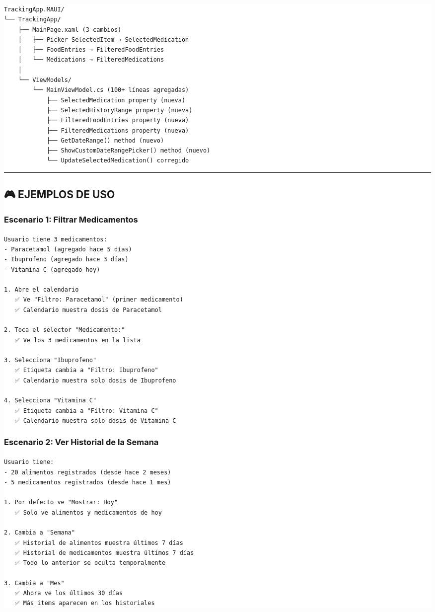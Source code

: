```
TrackingApp.MAUI/
└── TrackingApp/
    ├── MainPage.xaml (3 cambios)
    │   ├── Picker SelectedItem → SelectedMedication
    │   ├── FoodEntries → FilteredFoodEntries
    │   └── Medications → FilteredMedications
    │
    └── ViewModels/
        └── MainViewModel.cs (100+ líneas agregadas)
            ├── SelectedMedication property (nueva)
            ├── SelectedHistoryRange property (nueva)
            ├── FilteredFoodEntries property (nueva)
            ├── FilteredMedications property (nueva)
            ├── GetDateRange() method (nuevo)
            ├── ShowCustomDateRangePicker() method (nuevo)
            └── UpdateSelectedMedication() corregido
```

---

## 🎮 EJEMPLOS DE USO

### Escenario 1: Filtrar Medicamentos

```
Usuario tiene 3 medicamentos:
- Paracetamol (agregado hace 5 días)
- Ibuprofeno (agregado hace 3 días)
- Vitamina C (agregado hoy)

1. Abre el calendario
   ✅ Ve "Filtro: Paracetamol" (primer medicamento)
   ✅ Calendario muestra dosis de Paracetamol

2. Toca el selector "Medicamento:"
   ✅ Ve los 3 medicamentos en la lista

3. Selecciona "Ibuprofeno"
   ✅ Etiqueta cambia a "Filtro: Ibuprofeno"
   ✅ Calendario muestra solo dosis de Ibuprofeno

4. Selecciona "Vitamina C"
   ✅ Etiqueta cambia a "Filtro: Vitamina C"
   ✅ Calendario muestra solo dosis de Vitamina C
```

### Escenario 2: Ver Historial de la Semana

```
Usuario tiene:
- 20 alimentos registrados (desde hace 2 meses)
- 5 medicamentos registrados (desde hace 1 mes)

1. Por defecto ve "Mostrar: Hoy"
   ✅ Solo ve alimentos y medicamentos de hoy

2. Cambia a "Semana"
   ✅ Historial de alimentos muestra últimos 7 días
   ✅ Historial de medicamentos muestra últimos 7 días
   ✅ Todo lo anterior se oculta temporalmente

3. Cambia a "Mes"
   ✅ Ahora ve los últimos 30 días
   ✅ Más items aparecen en los historiales
```